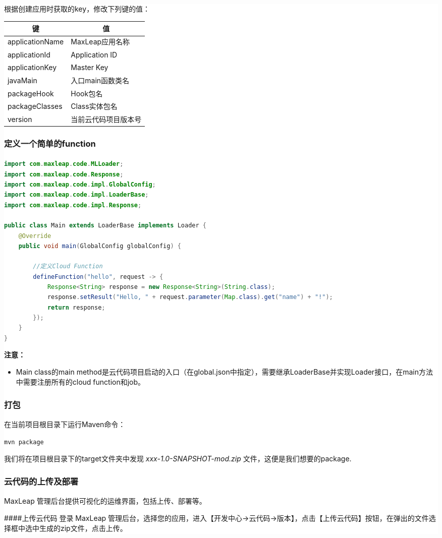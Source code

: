 根据创建应用时获取的key，修改下列键的值：

键|值|
------------|-------|
applicationName|MaxLeap应用名称
applicationId|Application ID
applicationKey|Master Key
javaMain|入口main函数类名
packageHook|Hook包名
packageClasses|Class实体包名
version|当前云代码项目版本号

### 定义一个简单的function

```Java
import com.maxleap.code.MLLoader;
import com.maxleap.code.Response;
import com.maxleap.code.impl.GlobalConfig;
import com.maxleap.code.impl.LoaderBase;
import com.maxleap.code.impl.Response;

public class Main extends LoaderBase implements Loader {
    @Override
    public void main(GlobalConfig globalConfig) {

    	//定义Cloud Function
        defineFunction("hello", request -> {
            Response<String> response = new Response<String>(String.class);
            response.setResult("Hello, " + request.parameter(Map.class).get("name") + "!");
            return response;
        });
    }
}
```

**注意：**

* Main class的main method是云代码项目启动的入口（在global.json中指定），需要继承LoaderBase并实现Loader接口，在main方法中需要注册所有的cloud function和job。

### 打包

在当前项目根目录下运行Maven命令：

`mvn package`

我们将在项目根目录下的target文件夹中发现 *xxx-1.0-SNAPSHOT-mod.zip* 文件，这便是我们想要的package.

### 云代码的上传及部署
MaxLeap 管理后台提供可视化的运维界面，包括上传、部署等。 

####上传云代码
登录 MaxLeap 管理后台，选择您的应用，进入【开发中心->云代码->版本】，点击【上传云代码】按钮，在弹出的文件选择框中选中生成的zip文件，点击上传。 
